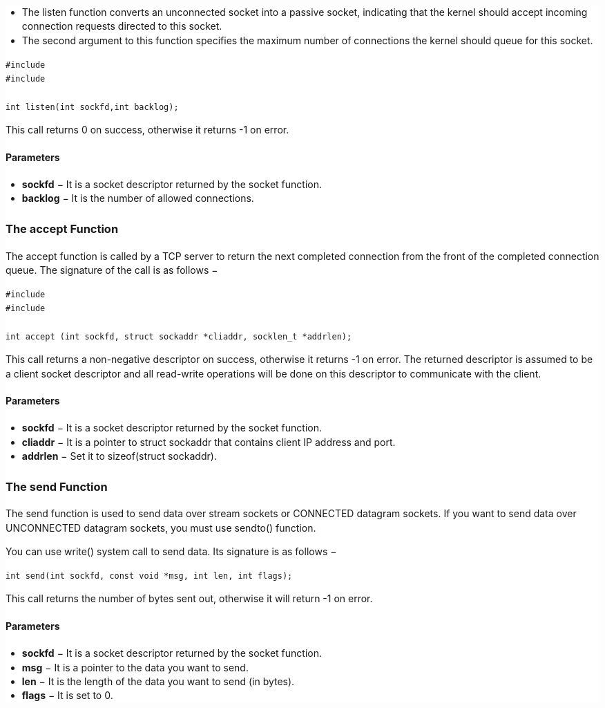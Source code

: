 * The listen function converts an unconnected socket into a passive socket, indicating that the kernel should accept incoming connection requests directed to this socket.
* The second argument to this function specifies the maximum number of connections the kernel should queue for this socket.

```text
#include 
#include 

int listen(int sockfd,int backlog);
```

This call returns 0 on success, otherwise it returns -1 on error.

#### Parameters

* **sockfd** − It is a socket descriptor returned by the socket function.
* **backlog** − It is the number of allowed connections.

### The accept Function

The accept function is called by a TCP server to return the next completed connection from the front of the completed connection queue. The signature of the call is as follows −

```text
#include 
#include 

int accept (int sockfd, struct sockaddr *cliaddr, socklen_t *addrlen);
```

This call returns a non-negative descriptor on success, otherwise it returns -1 on error. The returned descriptor is assumed to be a client socket descriptor and all read-write operations will be done on this descriptor to communicate with the client.

#### Parameters

* **sockfd** − It is a socket descriptor returned by the socket function.
* **cliaddr** − It is a pointer to struct sockaddr that contains client IP address and port.
* **addrlen** − Set it to sizeof\(struct sockaddr\).

### The send Function

The send function is used to send data over stream sockets or CONNECTED datagram sockets. If you want to send data over UNCONNECTED datagram sockets, you must use sendto\(\) function.

You can use write\(\) system call to send data. Its signature is as follows −

```text
int send(int sockfd, const void *msg, int len, int flags);
```

This call returns the number of bytes sent out, otherwise it will return -1 on error.

#### Parameters

* **sockfd** − It is a socket descriptor returned by the socket function.
* **msg** − It is a pointer to the data you want to send.
* **len** − It is the length of the data you want to send \(in bytes\).
* **flags** − It is set to 0.
